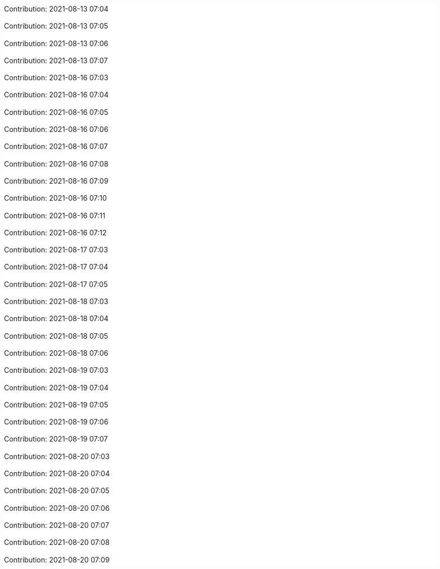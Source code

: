 Contribution: 2021-08-13 07:04

Contribution: 2021-08-13 07:05

Contribution: 2021-08-13 07:06

Contribution: 2021-08-13 07:07

Contribution: 2021-08-16 07:03

Contribution: 2021-08-16 07:04

Contribution: 2021-08-16 07:05

Contribution: 2021-08-16 07:06

Contribution: 2021-08-16 07:07

Contribution: 2021-08-16 07:08

Contribution: 2021-08-16 07:09

Contribution: 2021-08-16 07:10

Contribution: 2021-08-16 07:11

Contribution: 2021-08-16 07:12

Contribution: 2021-08-17 07:03

Contribution: 2021-08-17 07:04

Contribution: 2021-08-17 07:05

Contribution: 2021-08-18 07:03

Contribution: 2021-08-18 07:04

Contribution: 2021-08-18 07:05

Contribution: 2021-08-18 07:06

Contribution: 2021-08-19 07:03

Contribution: 2021-08-19 07:04

Contribution: 2021-08-19 07:05

Contribution: 2021-08-19 07:06

Contribution: 2021-08-19 07:07

Contribution: 2021-08-20 07:03

Contribution: 2021-08-20 07:04

Contribution: 2021-08-20 07:05

Contribution: 2021-08-20 07:06

Contribution: 2021-08-20 07:07

Contribution: 2021-08-20 07:08

Contribution: 2021-08-20 07:09
